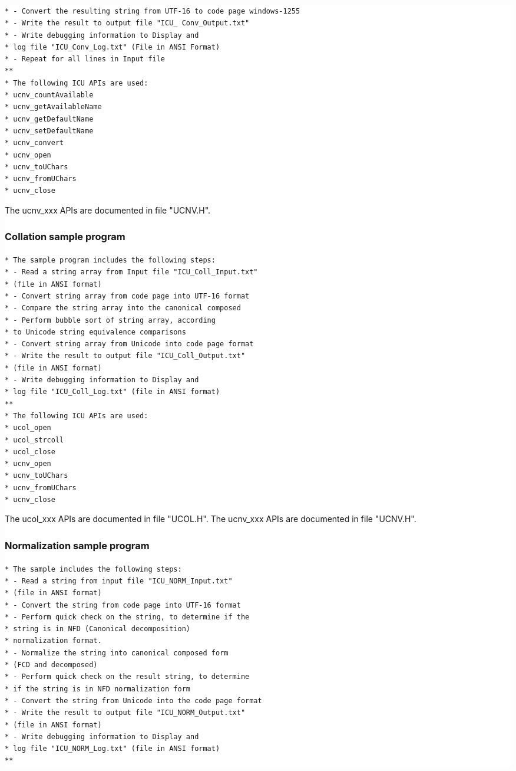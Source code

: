     * - Convert the resulting string from UTF-16 to code page windows-1255
    * - Write the result to output file "ICU_ Conv_Output.txt"
    * - Write debugging information to Display and
    * log file "ICU_Conv_Log.txt" (File in ANSI Format)
    * - Repeat for all lines in Input file
    **
    * The following ICU APIs are used:
    * ucnv_countAvailable
    * ucnv_getAvailableName
    * ucnv_getDefaultName
    * ucnv_setDefaultName
    * ucnv_convert
    * ucnv_open
    * ucnv_toUChars
    * ucnv_fromUChars
    * ucnv_close

The ucnv_xxx APIs are documented in file "UCNV.H".

### Collation sample program

    * The sample program includes the following steps:
    * - Read a string array from Input file "ICU_Coll_Input.txt"
    * (file in ANSI format)
    * - Convert string array from code page into UTF-16 format
    * - Compare the string array into the canonical composed
    * - Perform bubble sort of string array, according
    * to Unicode string equivalence comparisons
    * - Convert string array from Unicode into code page format
    * - Write the result to output file "ICU_Coll_Output.txt"
    * (file in ANSI format)
    * - Write debugging information to Display and
    * log file "ICU_Coll_Log.txt" (file in ANSI format)
    **
    * The following ICU APIs are used:
    * ucol_open
    * ucol_strcoll
    * ucol_close
    * ucnv_open
    * ucnv_toUChars
    * ucnv_fromUChars
    * ucnv_close

The ucol_xxx APIs are documented in file "UCOL.H".
The ucnv_xxx APIs are documented in file "UCNV.H".

### Normalization sample program

    * The sample includes the following steps:
    * - Read a string from input file "ICU_NORM_Input.txt"
    * (file in ANSI format)
    * - Convert the string from code page into UTF-16 format
    * - Perform quick check on the string, to determine if the
    * string is in NFD (Canonical decomposition)
    * normalization format.
    * - Normalize the string into canonical composed form
    * (FCD and decomposed)
    * - Perform quick check on the result string, to determine
    * if the string is in NFD normalization form
    * - Convert the string from Unicode into the code page format
    * - Write the result to output file "ICU_NORM_Output.txt"
    * (file in ANSI format)
    * - Write debugging information to Display and
    * log file "ICU_NORM_Log.txt" (file in ANSI format)
    **